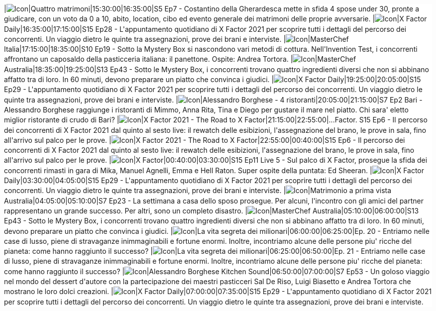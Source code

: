 |![Icon](https://guidatv.sky.it/uuid/ee36be77-0491-4cd2-ac1c-6bd77f9b7b9d/cover?md5ChecksumParam=573dd648a8f51dc40cd44cdeb0873845)|Quattro matrimoni|15:30:00|16:35:00|S5 Ep7 - Costantino della Gherardesca mette in sfida 4 spose under 30, pronte a giudicare, con un voto da 0 a 10, abito, location, cibo ed evento generale dei matrimoni delle proprie avversarie.
|![Icon](https://guidatv.sky.it/uuid/7155fac1-6ada-468a-b740-81f63542b6a5/cover?md5ChecksumParam=f126cb710b85ec784c4b5c51cd71280c)|X Factor Daily|16:35:00|17:15:00|S15 Ep28 - L'appuntamento quotidiano di X Factor 2021 per scoprire tutti i dettagli del percorso dei concorrenti. Un viaggio dietro le quinte tra assegnazioni, prove dei brani e interviste.
|![Icon](https://guidatv.sky.it/uuid/7e03ae4e-d512-44c8-ae47-16c6418d554b/cover?md5ChecksumParam=964788792347d1174ac1872040adbed4)|MasterChef Italia|17:15:00|18:35:00|S10 Ep19 - Sotto la Mystery Box si nascondono vari metodi di cottura. Nell'Invention Test, i concorrenti affrontano un caposaldo della pasticceria italiana: il panettone. Ospite: Andrea Tortora.
|![Icon](https://guidatv.sky.it/uuid/ac579445-39c9-48cd-a300-2956a5e93ba3/cover?md5ChecksumParam=09d4cf5c6f2ee1be20e81481adca56a2)|MasterChef Australia|18:35:00|19:25:00|S13 Ep43 - Sotto le Mystery Box, i concorrenti trovano quattro ingredienti diversi che non si abbinano affatto tra di loro. In 60 minuti, devono preparare un piatto che convinca i giudici.
|![Icon](https://guidatv.sky.it/uuid/ea2c44bd-5c17-4dec-918d-6d2920f1ef98/cover?md5ChecksumParam=f126cb710b85ec784c4b5c51cd71280c)|X Factor Daily|19:25:00|20:05:00|S15 Ep29 - L'appuntamento quotidiano di X Factor 2021 per scoprire tutti i dettagli del percorso dei concorrenti. Un viaggio dietro le quinte tra assegnazioni, prove dei brani e interviste.
|![Icon](https://guidatv.sky.it/uuid/b64cd3e7-df5a-400f-9975-583c99094ab3/cover?md5ChecksumParam=4cfbf7ee79820a09983b2d03c77091c6)|Alessandro Borghese - 4 ristoranti|20:05:00|21:15:00|S7 Ep2 Bari - Alessandro Borghese raggiunge i ristoranti di Mimmo, Anna Rita, Tina e Diego per gustare il mare nel piatto. Chi sara' eletto miglior ristorante di crudo di Bari?
|![Icon](https://guidatv.sky.it/uuid/5076997b-3d46-49e3-bb71-7309d5555740/cover?md5ChecksumParam=4a47bb271eab316dbb0766eced2354e6)|X Factor 2021 - The Road to X Factor|21:15:00|22:55:00|...Factor. S15 Ep6 - Il percorso dei concorrenti di X Factor 2021 dal quinto al sesto live: il rewatch delle esibizioni, l'assegnazione del brano, le prove in sala, fino all'arrivo sul palco per le prove.
|![Icon](https://guidatv.sky.it/uuid/5076997b-3d46-49e3-bb71-7309d5555740/cover?md5ChecksumParam=4a47bb271eab316dbb0766eced2354e6)|X Factor 2021 - The Road to X Factor|22:55:00|00:40:00|S15 Ep6 - Il percorso dei concorrenti di X Factor 2021 dal quinto al sesto live: il rewatch delle esibizioni, l'assegnazione del brano, le prove in sala, fino all'arrivo sul palco per le prove.
|![Icon](https://guidatv.sky.it/uuid/242a6a9f-5c4a-4d03-b058-d7250c56dab3/cover?md5ChecksumParam=7d52601b175cfabeb68fbaf6142a22ae)|X Factor|00:40:00|03:30:00|S15 Ep11 Live 5 - Sul palco di X Factor, prosegue la sfida dei concorrenti rimasti in gara di Mika, Manuel Agnelli, Emma e Hell Raton. Super ospite della puntata: Ed Sheeran.
|![Icon](https://guidatv.sky.it/uuid/ea2c44bd-5c17-4dec-918d-6d2920f1ef98/cover?md5ChecksumParam=f126cb710b85ec784c4b5c51cd71280c)|X Factor Daily|03:30:00|04:05:00|S15 Ep29 - L'appuntamento quotidiano di X Factor 2021 per scoprire tutti i dettagli del percorso dei concorrenti. Un viaggio dietro le quinte tra assegnazioni, prove dei brani e interviste.
|![Icon](https://guidatv.sky.it/uuid/a6f41ef1-0688-4703-aeb3-32f984e72fbd/cover?md5ChecksumParam=a91257bb3db35ca02e87dedde8eb63cb)|Matrimonio a prima vista Australia|04:05:00|05:10:00|S7 Ep23 - La settimana a casa dello sposo prosegue. Per alcuni, l'incontro con gli amici del partner rappresentano un grande successo. Per altri, sono un completo disastro.
|![Icon](https://guidatv.sky.it/uuid/ac579445-39c9-48cd-a300-2956a5e93ba3/cover?md5ChecksumParam=09d4cf5c6f2ee1be20e81481adca56a2)|MasterChef Australia|05:10:00|06:00:00|S13 Ep43 - Sotto le Mystery Box, i concorrenti trovano quattro ingredienti diversi che non si abbinano affatto tra di loro. In 60 minuti, devono preparare un piatto che convinca i giudici.
|![Icon](https://guidatv.sky.it/uuid/fa037cfe-ee0a-4b2e-812f-7c6aec7f4d93/cover?md5ChecksumParam=56d6488f2be13d61781dad335a9500be)|La vita segreta dei milionari|06:00:00|06:25:00|Ep. 20 - Entriamo nelle case di lusso, piene di stravaganze inimmaginabili e fortune enormi. Inoltre, incontriamo alcune delle persone piu' ricche del pianeta: come hanno raggiunto il successo?
|![Icon](https://guidatv.sky.it/uuid/72a915c7-5af4-4c8b-b473-17e5331b39ed/cover?md5ChecksumParam=56d6488f2be13d61781dad335a9500be)|La vita segreta dei milionari|06:25:00|06:50:00|Ep. 21 - Entriamo nelle case di lusso, piene di stravaganze inimmaginabili e fortune enormi. Inoltre, incontriamo alcune delle persone piu' ricche del pianeta: come hanno raggiunto il successo?
|![Icon](https://guidatv.sky.it/uuid/b62edb3f-9c32-431c-a668-802faa8f12e9/cover?md5ChecksumParam=08dd8ae0c27ee3a9f28f43a5b16cbae4)|Alessandro Borghese Kitchen Sound|06:50:00|07:00:00|S7 Ep53 - Un goloso viaggio nel mondo del dessert d'autore con la partecipazione dei maestri pasticceri Sal De Riso, Luigi Biasetto e Andrea Tortora che mostrano le loro dolci creazioni.
|![Icon](https://guidatv.sky.it/uuid/ea2c44bd-5c17-4dec-918d-6d2920f1ef98/cover?md5ChecksumParam=f126cb710b85ec784c4b5c51cd71280c)|X Factor Daily|07:00:00|07:35:00|S15 Ep29 - L'appuntamento quotidiano di X Factor 2021 per scoprire tutti i dettagli del percorso dei concorrenti. Un viaggio dietro le quinte tra assegnazioni, prove dei brani e interviste.